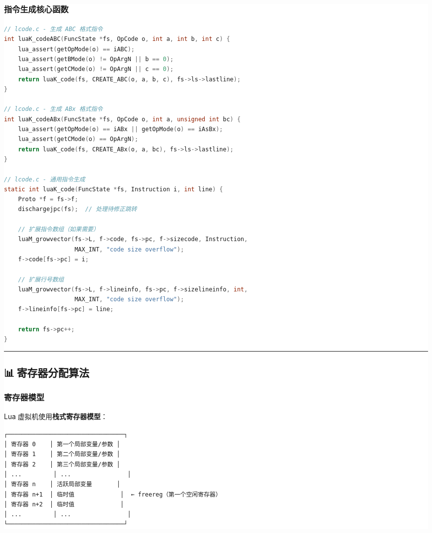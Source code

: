 ### 指令生成核心函数

```c
// lcode.c - 生成 ABC 格式指令
int luaK_codeABC(FuncState *fs, OpCode o, int a, int b, int c) {
    lua_assert(getOpMode(o) == iABC);
    lua_assert(getBMode(o) != OpArgN || b == 0);
    lua_assert(getCMode(o) != OpArgN || c == 0);
    return luaK_code(fs, CREATE_ABC(o, a, b, c), fs->ls->lastline);
}

// lcode.c - 生成 ABx 格式指令
int luaK_codeABx(FuncState *fs, OpCode o, int a, unsigned int bc) {
    lua_assert(getOpMode(o) == iABx || getOpMode(o) == iAsBx);
    lua_assert(getCMode(o) == OpArgN);
    return luaK_code(fs, CREATE_ABx(o, a, bc), fs->ls->lastline);
}

// lcode.c - 通用指令生成
static int luaK_code(FuncState *fs, Instruction i, int line) {
    Proto *f = fs->f;
    dischargejpc(fs);  // 处理待修正跳转
    
    // 扩展指令数组（如果需要）
    luaM_growvector(fs->L, f->code, fs->pc, f->sizecode, Instruction,
                    MAX_INT, "code size overflow");
    f->code[fs->pc] = i;
    
    // 扩展行号数组
    luaM_growvector(fs->L, f->lineinfo, fs->pc, f->sizelineinfo, int,
                    MAX_INT, "code size overflow");
    f->lineinfo[fs->pc] = line;
    
    return fs->pc++;
}
```

---

## 📊 寄存器分配算法

### 寄存器模型

Lua 虚拟机使用**栈式寄存器模型**：

```
┌─────────────────────────────────┐
│ 寄存器 0    │ 第一个局部变量/参数 │
│ 寄存器 1    │ 第二个局部变量/参数 │
│ 寄存器 2    │ 第三个局部变量/参数 │
│ ...         │ ...                │
│ 寄存器 n    │ 活跃局部变量       │
│ 寄存器 n+1  │ 临时值             │  ← freereg（第一个空闲寄存器）
│ 寄存器 n+2  │ 临时值             │
│ ...         │ ...                │
└─────────────────────────────────┘
```

